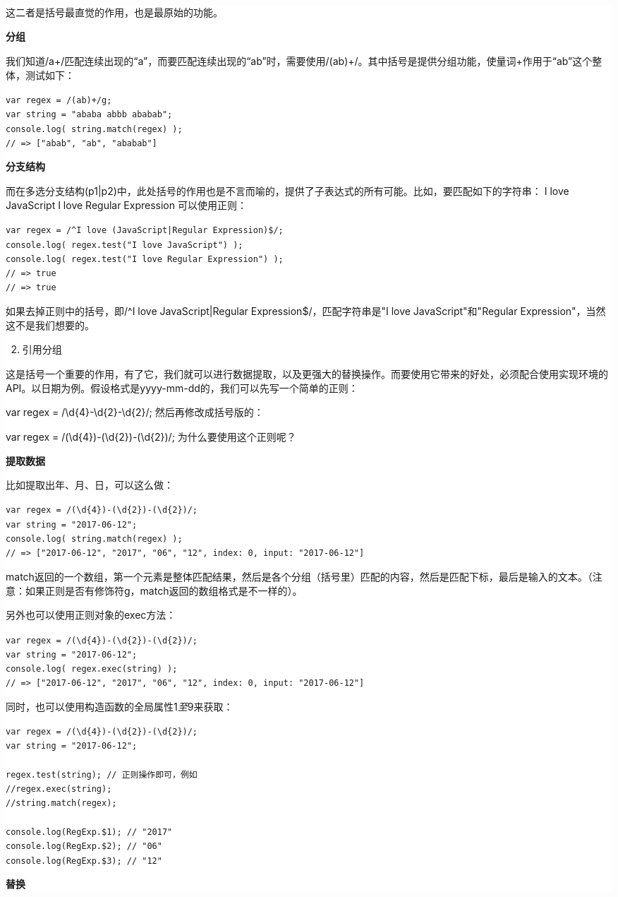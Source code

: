 这二者是括号最直觉的作用，也是最原始的功能。

  **分组**

  我们知道/a+/匹配连续出现的“a”，而要匹配连续出现的“ab”时，需要使用/(ab)+/。其中括号是提供分组功能，使量词+作用于“ab”这个整体，测试如下：
  ```
  var regex = /(ab)+/g;
  var string = "ababa abbb ababab";
  console.log( string.match(regex) ); 
  // => ["abab", "ab", "ababab"]
  ```
  **分支结构**

  而在多选分支结构(p1|p2)中，此处括号的作用也是不言而喻的，提供了子表达式的所有可能。比如，要匹配如下的字符串：
    I love JavaScript
    I love Regular Expression
  可以使用正则：
  ```
  var regex = /^I love (JavaScript|Regular Expression)$/;
  console.log( regex.test("I love JavaScript") );
  console.log( regex.test("I love Regular Expression") );
  // => true
  // => true
  ```
  如果去掉正则中的括号，即/^I love JavaScript|Regular Expression$/，匹配字符串是"I love JavaScript"和"Regular Expression"，当然这不是我们想要的。

2. 引用分组

这是括号一个重要的作用，有了它，我们就可以进行数据提取，以及更强大的替换操作。而要使用它带来的好处，必须配合使用实现环境的API。以日期为例。假设格式是yyyy-mm-dd的，我们可以先写一个简单的正则：

var regex = /\d{4}-\d{2}-\d{2}/;
然后再修改成括号版的：

var regex = /(\d{4})-(\d{2})-(\d{2})/;
为什么要使用这个正则呢？

  **提取数据**

  比如提取出年、月、日，可以这么做：
  ```
  var regex = /(\d{4})-(\d{2})-(\d{2})/;
  var string = "2017-06-12";
  console.log( string.match(regex) ); 
  // => ["2017-06-12", "2017", "06", "12", index: 0, input: "2017-06-12"]
  ```
  match返回的一个数组，第一个元素是整体匹配结果，然后是各个分组（括号里）匹配的内容，然后是匹配下标，最后是输入的文本。（注意：如果正则是否有修饰符g，match返回的数组格式是不一样的）。

  另外也可以使用正则对象的exec方法：
  ```
  var regex = /(\d{4})-(\d{2})-(\d{2})/;
  var string = "2017-06-12";
  console.log( regex.exec(string) ); 
  // => ["2017-06-12", "2017", "06", "12", index: 0, input: "2017-06-12"]
  ```
  同时，也可以使用构造函数的全局属性$1至$9来获取：
  ```
  var regex = /(\d{4})-(\d{2})-(\d{2})/;
  var string = "2017-06-12";

  regex.test(string); // 正则操作即可，例如
  //regex.exec(string);
  //string.match(regex);

  console.log(RegExp.$1); // "2017"
  console.log(RegExp.$2); // "06"
  console.log(RegExp.$3); // "12"
  ```
  **替换**